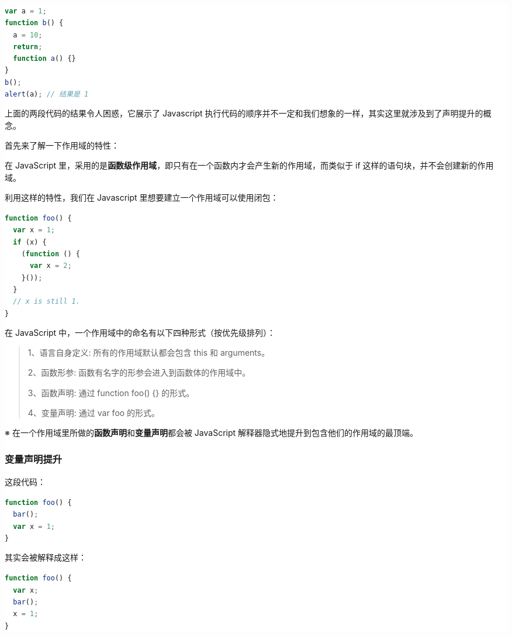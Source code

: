 ```js
var a = 1;
function b() {
  a = 10;
  return;
  function a() {}
}
b();
alert(a); // 结果是 1
```

上面的两段代码的结果令人困惑，它展示了 Javascript 执行代码的顺序并不一定和我们想象的一样，其实这里就涉及到了声明提升的概念。

首先来了解一下作用域的特性：

在 JavaScript 里，采用的是**函数级作用域**，即只有在一个函数内才会产生新的作用域，而类似于 if 这样的语句块，并不会创建新的作用域。

利用这样的特性，我们在 Javascript 里想要建立一个作用域可以使用闭包：

```js
function foo() {
  var x = 1;
  if (x) {
    (function () {
      var x = 2;
    }());
  }
  // x is still 1.
}
```

在 JavaScript 中，一个作用域中的命名有以下四种形式（按优先级排列）：

>1、语言自身定义: 所有的作用域默认都会包含 this 和 arguments。
>
>2、函数形参: 函数有名字的形参会进入到函数体的作用域中。
>
>3、函数声明: 通过 function foo() {} 的形式。
>
>4、变量声明: 通过 var foo 的形式。

※ 在一个作用域里所做的**函数声明**和**变量声明**都会被 JavaScript 解释器隐式地提升到包含他们的作用域的最顶端。

### 变量声明提升

这段代码：

```js
function foo() {
  bar();
  var x = 1;
}
```

其实会被解释成这样：

```js
function foo() {
  var x;
  bar();
  x = 1;
}
```
